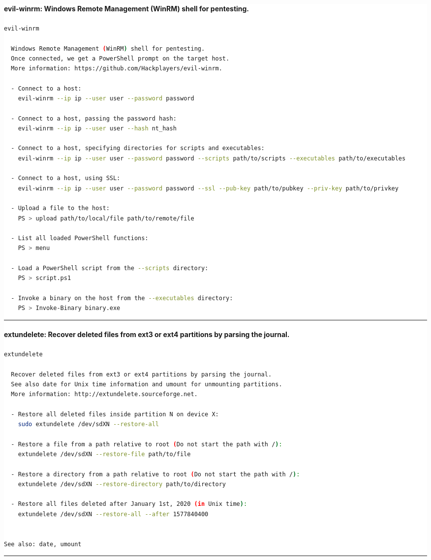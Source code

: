
#### evil-winrm:   Windows Remote Management (WinRM) shell for pentesting.
```sh
evil-winrm

  Windows Remote Management (WinRM) shell for pentesting.
  Once connected, we get a PowerShell prompt on the target host.
  More information: https://github.com/Hackplayers/evil-winrm.

  - Connect to a host:
    evil-winrm --ip ip --user user --password password

  - Connect to a host, passing the password hash:
    evil-winrm --ip ip --user user --hash nt_hash

  - Connect to a host, specifying directories for scripts and executables:
    evil-winrm --ip ip --user user --password password --scripts path/to/scripts --executables path/to/executables

  - Connect to a host, using SSL:
    evil-winrm --ip ip --user user --password password --ssl --pub-key path/to/pubkey --priv-key path/to/privkey

  - Upload a file to the host:
    PS > upload path/to/local/file path/to/remote/file

  - List all loaded PowerShell functions:
    PS > menu

  - Load a PowerShell script from the --scripts directory:
    PS > script.ps1

  - Invoke a binary on the host from the --executables directory:
    PS > Invoke-Binary binary.exe
```

---

#### extundelete:   Recover deleted files from ext3 or ext4 partitions by parsing the journal.
```sh
extundelete

  Recover deleted files from ext3 or ext4 partitions by parsing the journal.
  See also date for Unix time information and umount for unmounting partitions.
  More information: http://extundelete.sourceforge.net.

  - Restore all deleted files inside partition N on device X:
    sudo extundelete /dev/sdXN --restore-all

  - Restore a file from a path relative to root (Do not start the path with /):
    extundelete /dev/sdXN --restore-file path/to/file

  - Restore a directory from a path relative to root (Do not start the path with /):
    extundelete /dev/sdXN --restore-directory path/to/directory

  - Restore all files deleted after January 1st, 2020 (in Unix time):
    extundelete /dev/sdXN --restore-all --after 1577840400


See also: date, umount
```

---